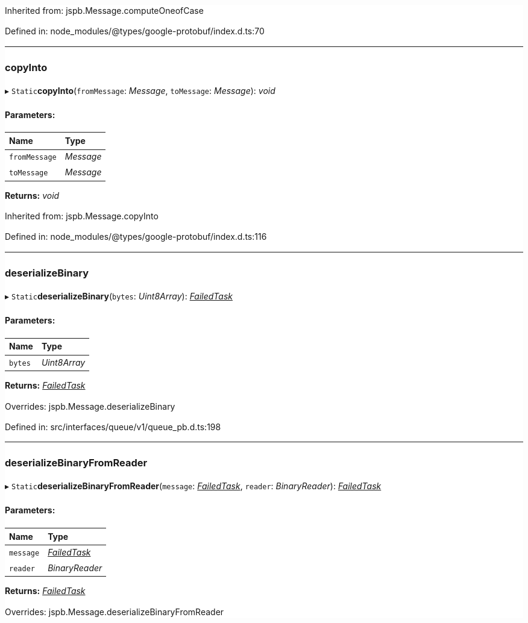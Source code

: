 Inherited from: jspb.Message.computeOneofCase

Defined in: node_modules/@types/google-protobuf/index.d.ts:70

___

### copyInto

▸ `Static`**copyInto**(`fromMessage`: *Message*, `toMessage`: *Message*): *void*

#### Parameters:

Name | Type |
:------ | :------ |
`fromMessage` | *Message* |
`toMessage` | *Message* |

**Returns:** *void*

Inherited from: jspb.Message.copyInto

Defined in: node_modules/@types/google-protobuf/index.d.ts:116

___

### deserializeBinary

▸ `Static`**deserializeBinary**(`bytes`: *Uint8Array*): [*FailedTask*](grpc.queue.failedtask-1.md)

#### Parameters:

Name | Type |
:------ | :------ |
`bytes` | *Uint8Array* |

**Returns:** [*FailedTask*](grpc.queue.failedtask-1.md)

Overrides: jspb.Message.deserializeBinary

Defined in: src/interfaces/queue/v1/queue_pb.d.ts:198

___

### deserializeBinaryFromReader

▸ `Static`**deserializeBinaryFromReader**(`message`: [*FailedTask*](grpc.queue.failedtask-1.md), `reader`: *BinaryReader*): [*FailedTask*](grpc.queue.failedtask-1.md)

#### Parameters:

Name | Type |
:------ | :------ |
`message` | [*FailedTask*](grpc.queue.failedtask-1.md) |
`reader` | *BinaryReader* |

**Returns:** [*FailedTask*](grpc.queue.failedtask-1.md)

Overrides: jspb.Message.deserializeBinaryFromReader
